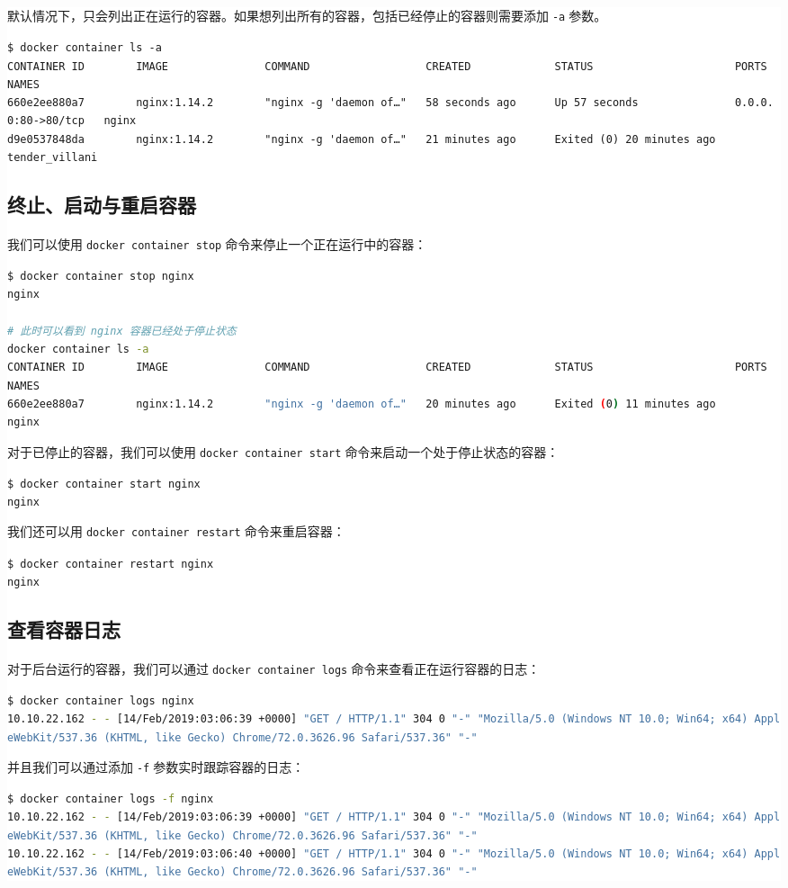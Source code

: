 默认情况下，只会列出正在运行的容器。如果想列出所有的容器，包括已经停止的容器则需要添加 `-a` 参数。

```
$ docker container ls -a
CONTAINER ID        IMAGE               COMMAND                  CREATED             STATUS                      PORTS                NAMES
660e2ee880a7        nginx:1.14.2        "nginx -g 'daemon of…"   58 seconds ago      Up 57 seconds               0.0.0.0:80->80/tcp   nginx
d9e0537848da        nginx:1.14.2        "nginx -g 'daemon of…"   21 minutes ago      Exited (0) 20 minutes ago                        tender_villani
```

## 终止、启动与重启容器

我们可以使用 `docker container stop` 命令来停止一个正在运行中的容器：

```bash
$ docker container stop nginx
nginx

# 此时可以看到 nginx 容器已经处于停止状态
docker container ls -a
CONTAINER ID        IMAGE               COMMAND                  CREATED             STATUS                      PORTS               NAMES
660e2ee880a7        nginx:1.14.2        "nginx -g 'daemon of…"   20 minutes ago      Exited (0) 11 minutes ago                       nginx
```

对于已停止的容器，我们可以使用 `docker container start` 命令来启动一个处于停止状态的容器：

```bash
$ docker container start nginx
nginx
```

我们还可以用 `docker container restart` 命令来重启容器：

```bash
$ docker container restart nginx
nginx
```

## 查看容器日志

对于后台运行的容器，我们可以通过 `docker container logs` 命令来查看正在运行容器的日志：

```bash
$ docker container logs nginx
10.10.22.162 - - [14/Feb/2019:03:06:39 +0000] "GET / HTTP/1.1" 304 0 "-" "Mozilla/5.0 (Windows NT 10.0; Win64; x64) AppleWebKit/537.36 (KHTML, like Gecko) Chrome/72.0.3626.96 Safari/537.36" "-"
```

并且我们可以通过添加 `-f` 参数实时跟踪容器的日志：

```bash
$ docker container logs -f nginx
10.10.22.162 - - [14/Feb/2019:03:06:39 +0000] "GET / HTTP/1.1" 304 0 "-" "Mozilla/5.0 (Windows NT 10.0; Win64; x64) AppleWebKit/537.36 (KHTML, like Gecko) Chrome/72.0.3626.96 Safari/537.36" "-"
10.10.22.162 - - [14/Feb/2019:03:06:40 +0000] "GET / HTTP/1.1" 304 0 "-" "Mozilla/5.0 (Windows NT 10.0; Win64; x64) AppleWebKit/537.36 (KHTML, like Gecko) Chrome/72.0.3626.96 Safari/537.36" "-"
```
